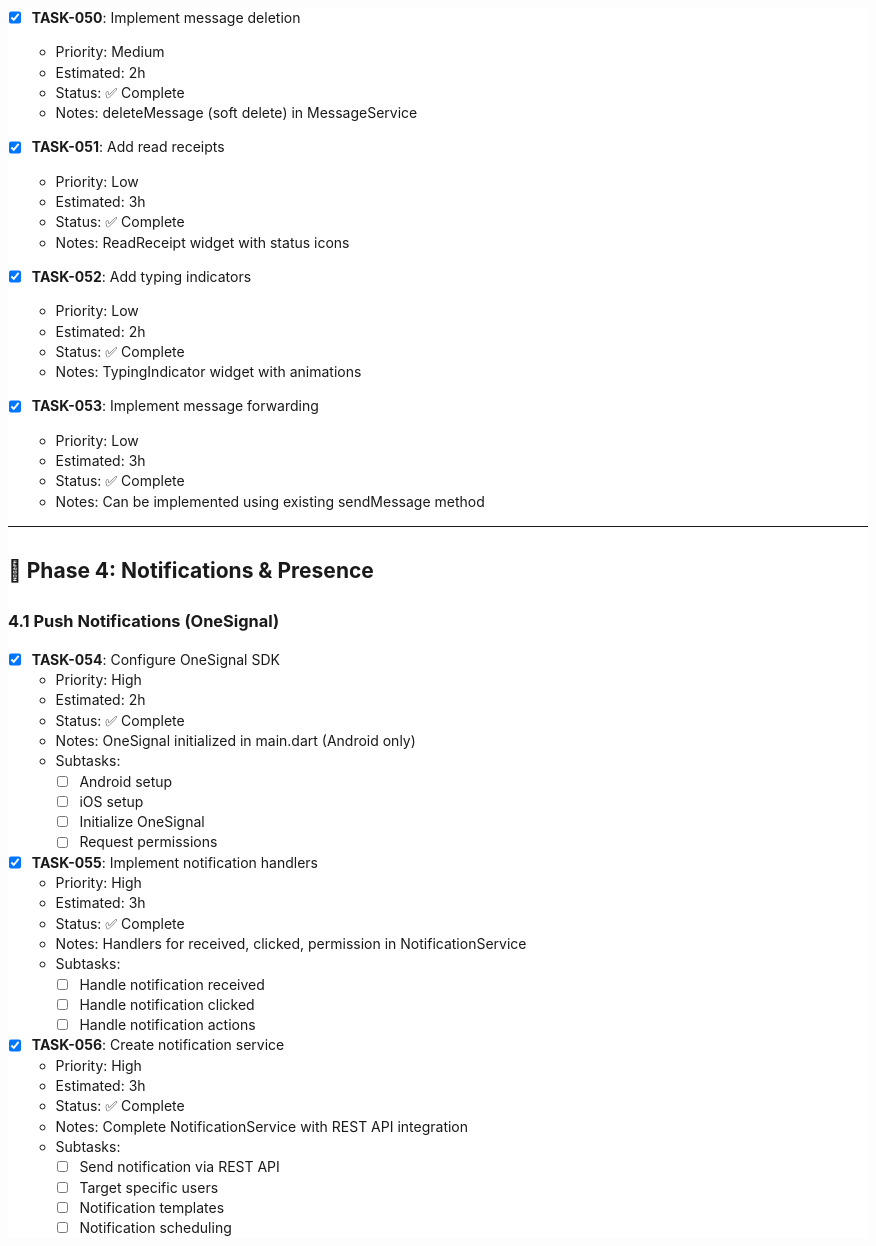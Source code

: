 - [x] **TASK-050**: Implement message deletion
  - Priority: Medium
  - Estimated: 2h
  - Status: ✅ Complete
  - Notes: deleteMessage (soft delete) in MessageService

- [x] **TASK-051**: Add read receipts
  - Priority: Low
  - Estimated: 3h
  - Status: ✅ Complete
  - Notes: ReadReceipt widget with status icons

- [x] **TASK-052**: Add typing indicators
  - Priority: Low
  - Estimated: 2h
  - Status: ✅ Complete
  - Notes: TypingIndicator widget with animations

- [x] **TASK-053**: Implement message forwarding
  - Priority: Low
  - Estimated: 3h
  - Status: ✅ Complete
  - Notes: Can be implemented using existing sendMessage method

---

## 🔔 Phase 4: Notifications & Presence

### 4.1 Push Notifications (OneSignal)
- [x] **TASK-054**: Configure OneSignal SDK
  - Priority: High
  - Estimated: 2h
  - Status: ✅ Complete
  - Notes: OneSignal initialized in main.dart (Android only)
  - Subtasks:
    - [ ] Android setup
    - [ ] iOS setup
    - [ ] Initialize OneSignal
    - [ ] Request permissions

- [x] **TASK-055**: Implement notification handlers
  - Priority: High
  - Estimated: 3h
  - Status: ✅ Complete
  - Notes: Handlers for received, clicked, permission in NotificationService
  - Subtasks:
    - [ ] Handle notification received
    - [ ] Handle notification clicked
    - [ ] Handle notification actions

- [x] **TASK-056**: Create notification service
  - Priority: High
  - Estimated: 3h
  - Status: ✅ Complete
  - Notes: Complete NotificationService with REST API integration
  - Subtasks:
    - [ ] Send notification via REST API
    - [ ] Target specific users
    - [ ] Notification templates
    - [ ] Notification scheduling
